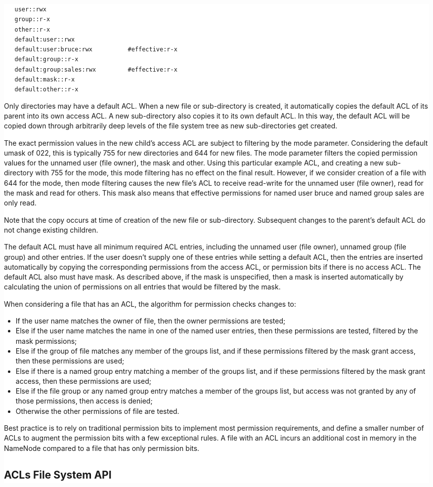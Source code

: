 ```
   user::rwx
   group::r-x
   other::r-x
   default:user::rwx
   default:user:bruce:rwx          #effective:r-x
   default:group::r-x
   default:group:sales:rwx         #effective:r-x
   default:mask::r-x
   default:other::r-x
```

Only directories may have a default ACL. When a new file or sub-directory is created, it automatically copies the default ACL of its parent into its own access ACL. A new sub-directory also copies it to its own default ACL. In this way, the default ACL will be copied down through arbitrarily deep levels of the file system tree as new sub-directories get created.

The exact permission values in the new child’s access ACL are subject to filtering by the mode parameter. Considering the default umask of 022, this is typically 755 for new directories and 644 for new files. The mode parameter filters the copied permission values for the unnamed user (file owner), the mask and other. Using this particular example ACL, and creating a new sub-directory with 755 for the mode, this mode filtering has no effect on the final result. However, if we consider creation of a file with 644 for the mode, then mode filtering causes the new file’s ACL to receive read-write for the unnamed user (file owner), read for the mask and read for others. This mask also means that effective permissions for named user bruce and named group sales are only read.

Note that the copy occurs at time of creation of the new file or sub-directory. Subsequent changes to the parent’s default ACL do not change existing children.

The default ACL must have all minimum required ACL entries, including the unnamed user (file owner), unnamed group (file group) and other entries. If the user doesn’t supply one of these entries while setting a default ACL, then the entries are inserted automatically by copying the corresponding permissions from the access ACL, or permission bits if there is no access ACL. The default ACL also must have mask. As described above, if the mask is unspecified, then a mask is inserted automatically by calculating the union of permissions on all entries that would be filtered by the mask.

When considering a file that has an ACL, the algorithm for permission checks changes to:

- If the user name matches the owner of file, then the owner permissions are tested;
- Else if the user name matches the name in one of the named user entries, then these permissions are tested, filtered by the mask permissions;
- Else if the group of file matches any member of the groups list, and if these permissions filtered by the mask grant access, then these permissions are used;
- Else if there is a named group entry matching a member of the groups list, and if these permissions filtered by the mask grant access, then these permissions are used;
- Else if the file group or any named group entry matches a member of the groups list, but access was not granted by any of those permissions, then access is denied;
- Otherwise the other permissions of file are tested.

Best practice is to rely on traditional permission bits to implement most permission requirements, and define a smaller number of ACLs to augment the permission bits with a few exceptional rules. A file with an ACL incurs an additional cost in memory in the NameNode compared to a file that has only permission bits.

## ACLs File System API
